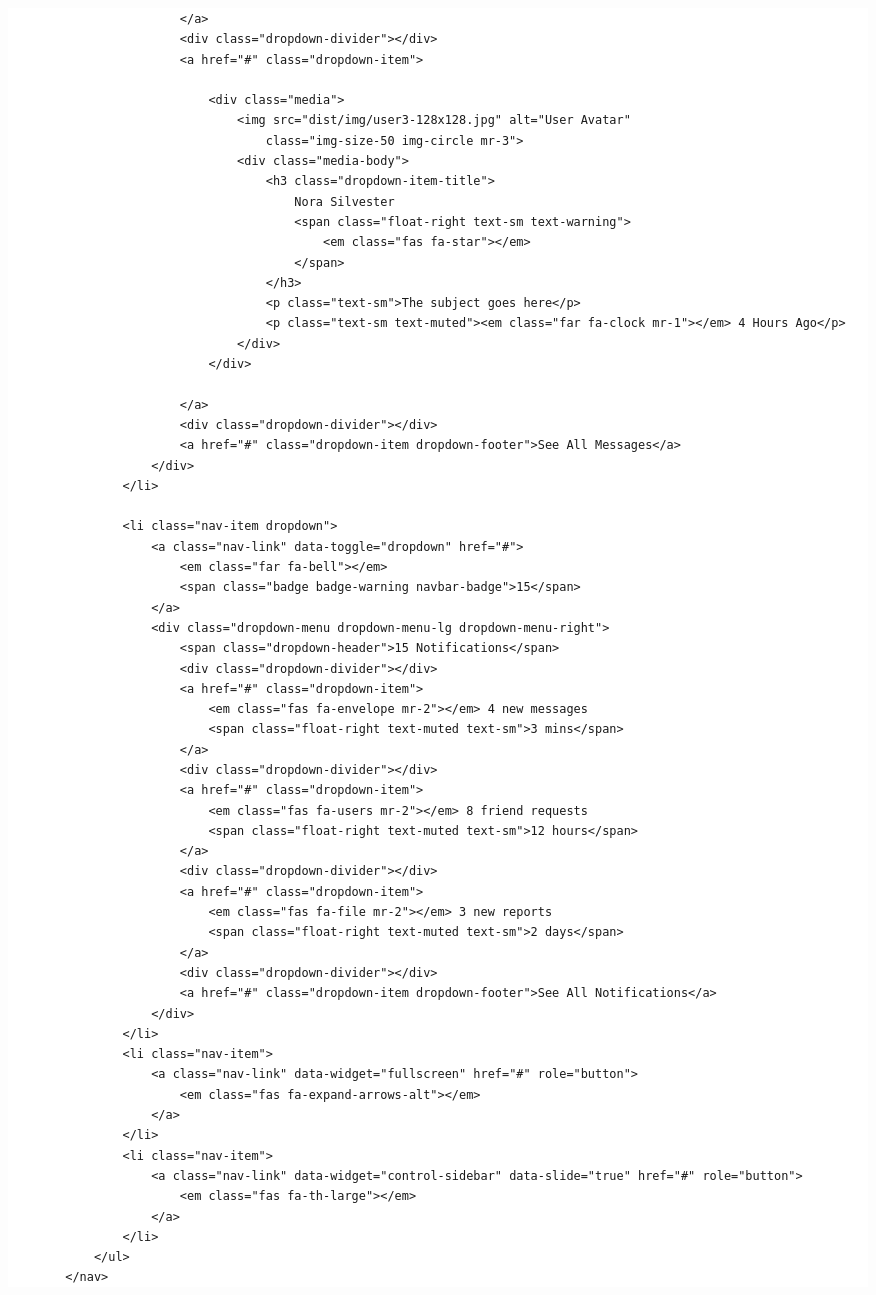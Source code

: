                             </a>
                            <div class="dropdown-divider"></div>
                            <a href="#" class="dropdown-item">
    
                                <div class="media">
                                    <img src="dist/img/user3-128x128.jpg" alt="User Avatar"
                                        class="img-size-50 img-circle mr-3">
                                    <div class="media-body">
                                        <h3 class="dropdown-item-title">
                                            Nora Silvester
                                            <span class="float-right text-sm text-warning">
                                                <em class="fas fa-star"></em>
                                            </span>
                                        </h3>
                                        <p class="text-sm">The subject goes here</p>
                                        <p class="text-sm text-muted"><em class="far fa-clock mr-1"></em> 4 Hours Ago</p>
                                    </div>
                                </div>
    
                            </a>
                            <div class="dropdown-divider"></div>
                            <a href="#" class="dropdown-item dropdown-footer">See All Messages</a>
                        </div>
                    </li>
    
                    <li class="nav-item dropdown">
                        <a class="nav-link" data-toggle="dropdown" href="#">
                            <em class="far fa-bell"></em>
                            <span class="badge badge-warning navbar-badge">15</span>
                        </a>
                        <div class="dropdown-menu dropdown-menu-lg dropdown-menu-right">
                            <span class="dropdown-header">15 Notifications</span>
                            <div class="dropdown-divider"></div>
                            <a href="#" class="dropdown-item">
                                <em class="fas fa-envelope mr-2"></em> 4 new messages
                                <span class="float-right text-muted text-sm">3 mins</span>
                            </a>
                            <div class="dropdown-divider"></div>
                            <a href="#" class="dropdown-item">
                                <em class="fas fa-users mr-2"></em> 8 friend requests
                                <span class="float-right text-muted text-sm">12 hours</span>
                            </a>
                            <div class="dropdown-divider"></div>
                            <a href="#" class="dropdown-item">
                                <em class="fas fa-file mr-2"></em> 3 new reports
                                <span class="float-right text-muted text-sm">2 days</span>
                            </a>
                            <div class="dropdown-divider"></div>
                            <a href="#" class="dropdown-item dropdown-footer">See All Notifications</a>
                        </div>
                    </li>
                    <li class="nav-item">
                        <a class="nav-link" data-widget="fullscreen" href="#" role="button">
                            <em class="fas fa-expand-arrows-alt"></em>
                        </a>
                    </li>
                    <li class="nav-item">
                        <a class="nav-link" data-widget="control-sidebar" data-slide="true" href="#" role="button">
                            <em class="fas fa-th-large"></em>
                        </a>
                    </li>
                </ul>
            </nav>
    